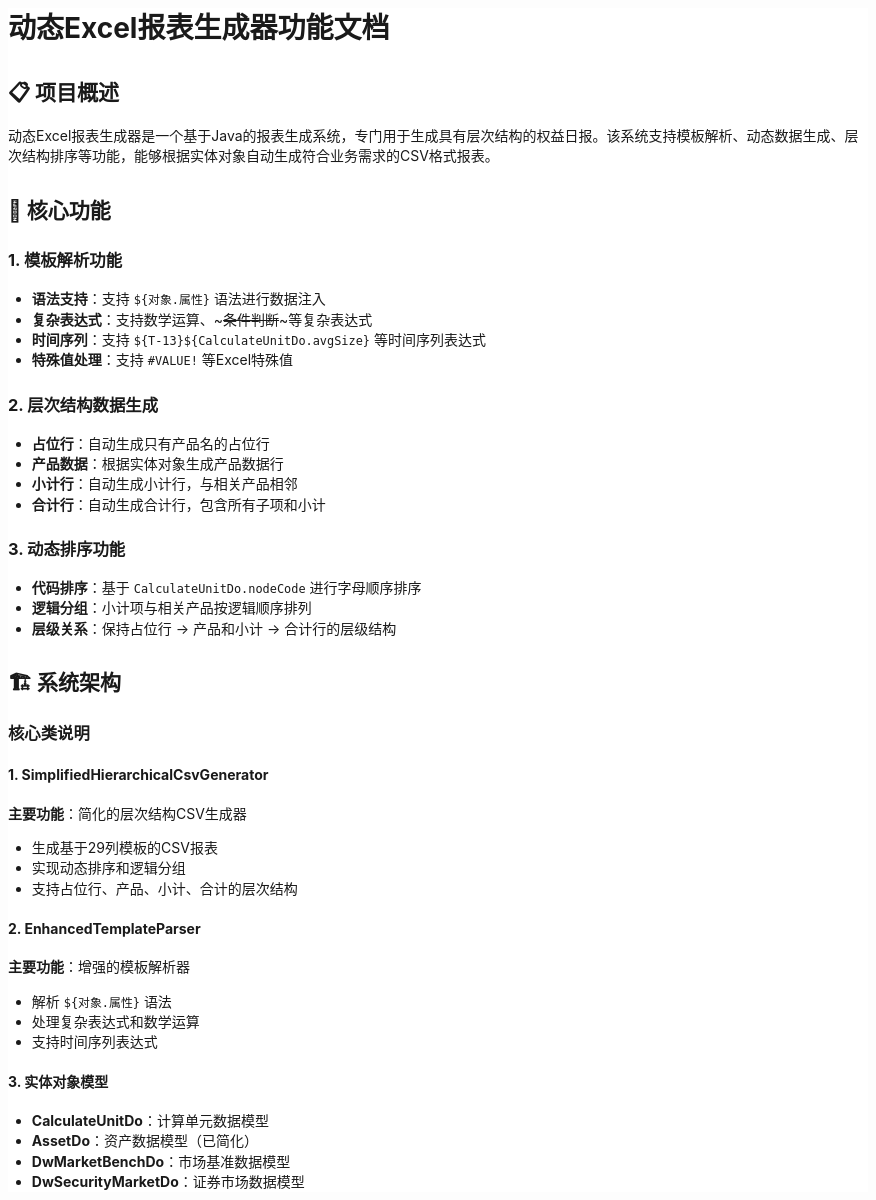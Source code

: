 # 动态Excel报表生成器功能文档

## 📋 项目概述

动态Excel报表生成器是一个基于Java的报表生成系统，专门用于生成具有层次结构的权益日报。该系统支持模板解析、动态数据生成、层次结构排序等功能，能够根据实体对象自动生成符合业务需求的CSV格式报表。

## 🎯 核心功能

### 1. 模板解析功能
- **语法支持**：支持 `${对象.属性}` 语法进行数据注入
- **复杂表达式**：支持数学运算、~~~条件判断~~~等复杂表达式
- **时间序列**：支持 `${T-13}${CalculateUnitDo.avgSize}` 等时间序列表达式
- **特殊值处理**：支持 `#VALUE!` 等Excel特殊值

### 2. 层次结构数据生成
- **占位行**：自动生成只有产品名的占位行
- **产品数据**：根据实体对象生成产品数据行
- **小计行**：自动生成小计行，与相关产品相邻
- **合计行**：自动生成合计行，包含所有子项和小计

### 3. 动态排序功能
- **代码排序**：基于 `CalculateUnitDo.nodeCode` 进行字母顺序排序
- **逻辑分组**：小计项与相关产品按逻辑顺序排列
- **层级关系**：保持占位行 → 产品和小计 → 合计行的层级结构

## 🏗️ 系统架构

### 核心类说明

#### 1. SimplifiedHierarchicalCsvGenerator
**主要功能**：简化的层次结构CSV生成器
- 生成基于29列模板的CSV报表
- 实现动态排序和逻辑分组
- 支持占位行、产品、小计、合计的层次结构

#### 2. EnhancedTemplateParser
**主要功能**：增强的模板解析器
- 解析 `${对象.属性}` 语法
- 处理复杂表达式和数学运算
- 支持时间序列表达式

#### 3. 实体对象模型
- **CalculateUnitDo**：计算单元数据模型
- **AssetDo**：资产数据模型（已简化）
- **DwMarketBenchDo**：市场基准数据模型
- **DwSecurityMarketDo**：证券市场数据模型
